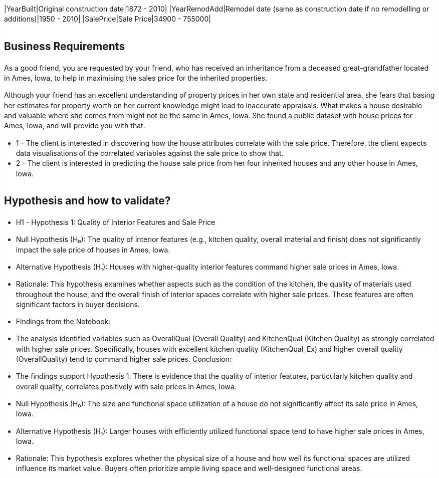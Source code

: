 |YearBuilt|Original construction date|1872 - 2010|
|YearRemodAdd|Remodel date (same as construction date if no remodelling or additions)|1950 - 2010|
|SalePrice|Sale Price|34900 - 755000|

## Business Requirements

As a good friend, you are requested by your friend, who has received an inheritance from a deceased great-grandfather located in Ames, Iowa, to  help in maximising the sales price for the inherited properties.

Although your friend has an excellent understanding of property prices in her own state and residential area, she fears that basing her estimates for property worth on her current knowledge might lead to inaccurate appraisals. What makes a house desirable and valuable where she comes from might not be the same in Ames, Iowa. She found a public dataset with house prices for Ames, Iowa, and will provide you with that.

* 1 - The client is interested in discovering how the house attributes correlate with the sale price. Therefore, the client expects data visualisations of the correlated variables against the sale price to show that.
* 2 - The client is interested in predicting the house sale price from her four inherited houses and any other house in Ames, Iowa.

## Hypothesis and how to validate?

* H1 - Hypothesis 1: Quality of Interior Features and Sale Price
* Null Hypothesis (H₀): The quality of interior features (e.g., kitchen quality, overall material and finish) does not significantly impact the sale price of houses in Ames, Iowa.

* Alternative Hypothesis (H₁): Houses with higher-quality interior features command higher sale prices in Ames, Iowa.

* Rationale: This hypothesis examines whether aspects such as the condition of the kitchen, the quality of materials used throughout the house, and the overall finish of interior spaces correlate with higher sale prices. These features are often significant factors in buyer decisions.

* Findings from the Notebook:

* The analysis identified variables such as OverallQual (Overall Quality) and KitchenQual (Kitchen Quality) as strongly correlated with higher sale prices.
Specifically, houses with excellent kitchen quality (KitchenQual_Ex) and higher overall quality (OverallQuality) tend to command higher sale prices.
Conclusion:

* The findings support Hypothesis 1. There is evidence that the quality of interior features, particularly kitchen quality and overall quality, correlates positively with sale prices in Ames, Iowa.

* Null Hypothesis (H₀): The size and functional space utilization of a house do not significantly affect its sale price in Ames, Iowa.

* Alternative Hypothesis (H₁): Larger houses with efficiently utilized functional space tend to have higher sale prices in Ames, Iowa.

* Rationale: This hypothesis explores whether the physical size of a house and how well its functional spaces are utilized influence its market value. Buyers often prioritize ample living space and well-designed functional areas.
